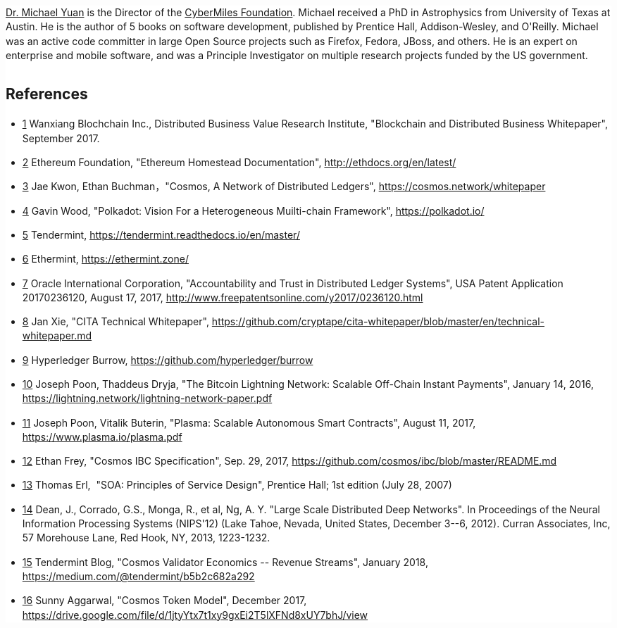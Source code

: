 [Dr. Michael Yuan](http://www.michaelyuan.com) is the Director of the [CyberMiles Foundation](https://cm.5miles.com). Michael received a PhD in Astrophysics from University of Texas at Austin. He is the author of 5 books on software development, published by Prentice Hall, Addison-Wesley, and O'Reilly. Michael was an active code committer in large Open Source projects such as Firefox, Fedora, JBoss, and others. He is an expert on enterprise and mobile software, and was a Principle Investigator on multiple research projects funded by the US government.

<div STYLE="page-break-after: always;"></div>

## References ################################################################

[1]: https://drive.google.com/file/d/1bI7JIOe-CfJ5fPHKxYlFub2Kg-KCGU6r/view?usp=sharing
[2]: http://ethdocs.org/en/latest/
[3]: https://cosmos.network/whitepaper
[4]: https://polkadot.io/
[5]: https://tendermint.readthedocs.io/en/master/
[6]: https://ethermint.zone/
[7]: http://www.freepatentsonline.com/y2017/0236120.html
[8]: https://github.com/cryptape/cita-whitepaper/blob/master/en/technical-whitepaper.md
[9]: https://github.com/hyperledger/burrow
[10]: https://lightning.network/lightning-network-paper.pdf
[11]: https://www.plasma.io/plasma.pdf
[12]: https://github.com/cosmos/ibc/blob/master/README.md
[13]: https://www.amazon.com/SOA-Principles-Service-Thomas-Erl/dp/0132344823
[14]: http://www.cs.toronto.edu/~ranzato/publications/DistBeliefNIPS2012_withAppendix.pdf
[15]: https://medium.com/@tendermint/b5b2c682a292
[16]: https://drive.google.com/file/d/1jtyYtx7t1xy9gxEi2T5lXFNd8xUY7bhJ/view


* [1] Wanxiang Blochchain Inc., Distributed Business Value Research Institute,
  "Blockchain and Distributed Business Whitepaper", September 2017.

* [2] Ethereum Foundation, "Ethereum Homestead Documentation",
  http://ethdocs.org/en/latest/

* [3] Jae Kwon, Ethan Buchman，"Cosmos, A Network of Distributed
  Ledgers", https://cosmos.network/whitepaper

* [4] Gavin Wood, "Polkadot: Vision For a Heterogeneous Muilti-chain
  Framework", https://polkadot.io/

* [5] Tendermint, https://tendermint.readthedocs.io/en/master/

* [6] Ethermint, https://ethermint.zone/

* [7]  Oracle International Corporation, "Accountability and Trust in
  Distributed Ledger Systems", USA Patent Application 20170236120, August
  17, 2017, http://www.freepatentsonline.com/y2017/0236120.html

* [8] Jan Xie, "CITA Technical Whitepaper",
  https://github.com/cryptape/cita-whitepaper/blob/master/en/technical-whitepaper.md

* [9] Hyperledger Burrow, https://github.com/hyperledger/burrow

* [10] Joseph Poon, Thaddeus Dryja, "The Bitcoin Lightning Network:
  Scalable Off-Chain Instant Payments", January 14, 2016,
  https://lightning.network/lightning-network-paper.pdf

* [11] Joseph Poon, Vitalik Buterin, "Plasma: Scalable Autonomous Smart
  Contracts", August 11, 2017, https://www.plasma.io/plasma.pdf

* [12] Ethan Frey, "Cosmos IBC Specification", Sep. 29, 2017,
  https://github.com/cosmos/ibc/blob/master/README.md

* [13] Thomas Erl,  "SOA: Principles of Service Design", Prentice Hall;
  1st edition (July 28, 2007)

* [14] Dean, J., Corrado, G.S., Monga, R., et al, Ng, A. Y. "Large Scale
  Distributed Deep Networks". In Proceedings of the Neural Information
  Processing Systems (NIPS'12) (Lake Tahoe, Nevada, United States,
  December 3--6, 2012). Curran Associates, Inc, 57 Morehouse Lane, Red
  Hook, NY, 2013, 1223-1232.

* [15] Tendermint Blog, "Cosmos Validator Economics -- Revenue Streams",
  January 2018, https://medium.com/@tendermint/b5b2c682a292

* [16] Sunny Aggarwal, "Cosmos Token Model", December 2017,
  https://drive.google.com/file/d/1jtyYtx7t1xy9gxEi2T5lXFNd8xUY7bhJ/view
